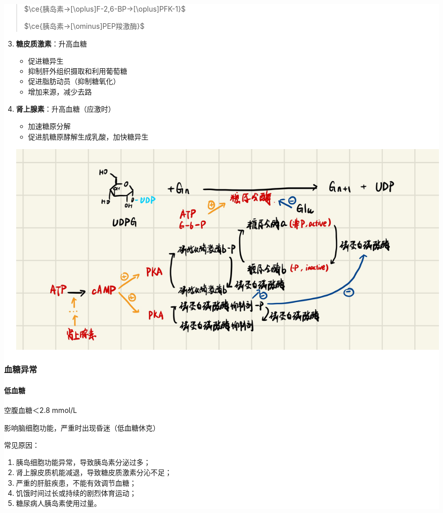    > $\ce{胰岛素->[\oplus]F-2,6-BP->[\oplus]PFK-1}$
   >
   > $\ce{胰岛素->[\ominus]PEP羧激酶}$

3. **糖皮质激素**：升高血糖

   * 促进糖异生
   * 抑制肝外组织摄取和利用葡萄糖
   * 促进脂肪动员（抑制糖氧化）
   * 增加来源，减少去路

4. **肾上腺素**：升高血糖（应激时）

   * 加速糖原分解
   * 促进肌糖原酵解生成乳酸，加快糖异生

   ![image-20230208145159976](./04糖代谢.assets/image-20230208145159976.png)

   

### 血糖异常

#### 低血糖

空腹血糖＜2.8 mmol/L

影响脑细胞功能，严重时出现昏迷（低血糖休克）

常见原因：

1. 胰岛细胞功能异常，导致胰岛素分泌过多；
2. 肾上腺皮质机能减退，导致糖皮质激素分沁不足；
3. 严重的肝脏疾患，不能有效调节血糖；
4. 饥饿时间过长或持续的剧烈体育运动；
5. 糖尿病人胰岛素使用过量。
